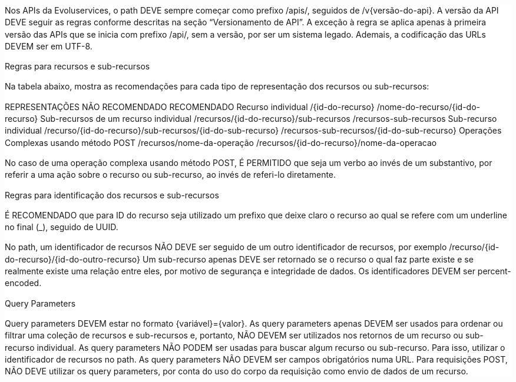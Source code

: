 


Nos APIs da Evoluservices, o path DEVE sempre começar como prefixo /apis/, seguidos de /v{versão-do-api}. A versão da API DEVE seguir as regras conforme descritas na seção “Versionamento de API”. A exceção à regra se aplica apenas à primeira versão das APIs que se inicia com prefixo /api/, sem a versão, por ser um sistema legado. Ademais, a codificação das URLs DEVEM ser em UTF-8.

Regras para recursos e sub-recursos

Na tabela abaixo, mostra as recomendações para cada tipo de representação dos recursos ou sub-recursos:

REPRESENTAÇÕES
NÃO RECOMENDADO
RECOMENDADO
Recurso individual
/{id-do-recurso}
/nome-do-recurso/{id-do-recurso}
Sub-recursos de um recurso individual
/recursos/{id-do-recurso}/sub-recursos
/recursos-sub-recursos
Sub-recurso individual
/recurso/{id-do-recurso}/sub-recursos/{id-do-sub-recurso}
/recursos-sub-recursos/{id-do-sub-recurso}
Operações Complexas usando método POST
/recursos/nome-da-operação
/recursos/{id-do-recurso}/nome-da-operacao



No caso de uma operação complexa usando método POST, É PERMITIDO que seja um verbo ao invés de um substantivo, por referir a uma ação sobre o recurso ou sub-recurso, ao invés de referi-lo diretamente.



Regras para identificação dos recursos e sub-recursos

É RECOMENDADO que para ID do recurso seja utilizado um prefixo que deixe claro o recurso ao qual se refere com um underline no final (_), seguido de UUID.


No path, um identificador de recursos NÃO DEVE ser seguido de um outro identificador de recursos, por exemplo /recurso/{id-do-recurso}/{id-do-outro-recurso}
Um sub-recurso apenas DEVE ser retornado se o recurso o qual faz parte existe e se realmente existe uma relação entre eles, por motivo de segurança e integridade de dados.
Os identificadores DEVEM ser percent-encoded.


Query Parameters

Query parameters DEVEM estar no formato {variável}={valor}.
As query parameters apenas DEVEM ser usados para ordenar ou filtrar uma coleção de recursos e sub-recursos e, portanto, NÃO DEVEM ser utilizados nos retornos de um recurso ou sub-recurso individual.
As query parameters NÃO PODEM ser usadas para buscar algum recurso ou sub-recurso. Para isso, utilizar o identificador de recursos no path.
As query parameters NÃO DEVEM ser campos obrigatórios numa URL. 
Para requisições POST, NÃO DEVE utilizar os query parameters, por conta do uso do corpo da requisição como envio de dados de um recurso.
